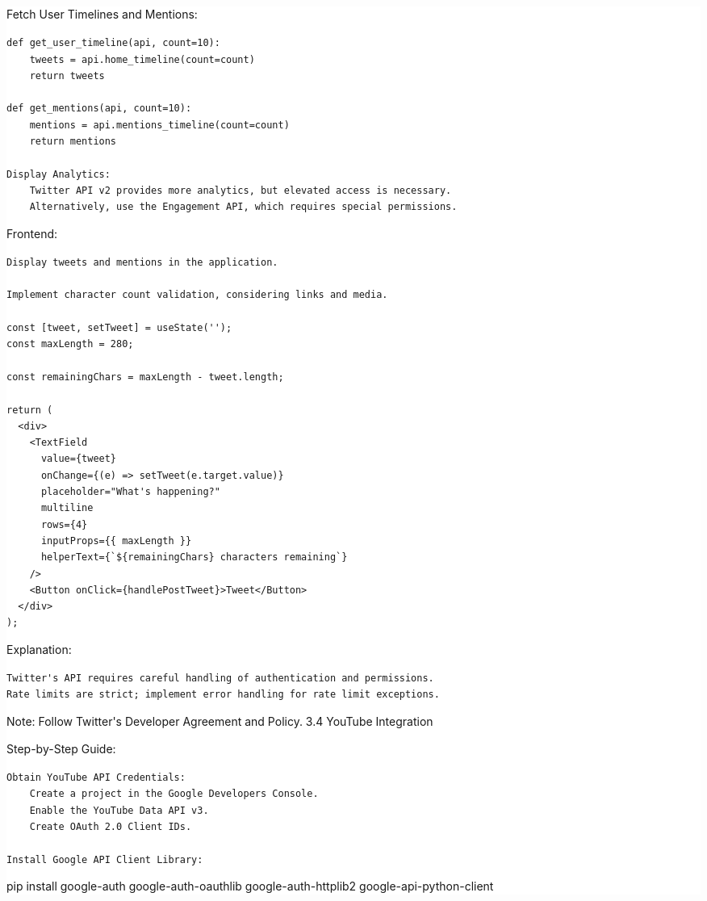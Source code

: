 Fetch User Timelines and Mentions:

    def get_user_timeline(api, count=10):
        tweets = api.home_timeline(count=count)
        return tweets

    def get_mentions(api, count=10):
        mentions = api.mentions_timeline(count=count)
        return mentions

    Display Analytics:
        Twitter API v2 provides more analytics, but elevated access is necessary.
        Alternatively, use the Engagement API, which requires special permissions.

Frontend:

    Display tweets and mentions in the application.

    Implement character count validation, considering links and media.

    const [tweet, setTweet] = useState('');
    const maxLength = 280;

    const remainingChars = maxLength - tweet.length;

    return (
      <div>
        <TextField
          value={tweet}
          onChange={(e) => setTweet(e.target.value)}
          placeholder="What's happening?"
          multiline
          rows={4}
          inputProps={{ maxLength }}
          helperText={`${remainingChars} characters remaining`}
        />
        <Button onClick={handlePostTweet}>Tweet</Button>
      </div>
    );

Explanation:

    Twitter's API requires careful handling of authentication and permissions.
    Rate limits are strict; implement error handling for rate limit exceptions.

Note: Follow Twitter's Developer Agreement and Policy.
3.4 YouTube Integration

Step-by-Step Guide:

    Obtain YouTube API Credentials:
        Create a project in the Google Developers Console.
        Enable the YouTube Data API v3.
        Create OAuth 2.0 Client IDs.

    Install Google API Client Library:

pip install google-auth google-auth-oauthlib google-auth-httplib2 google-api-python-client
